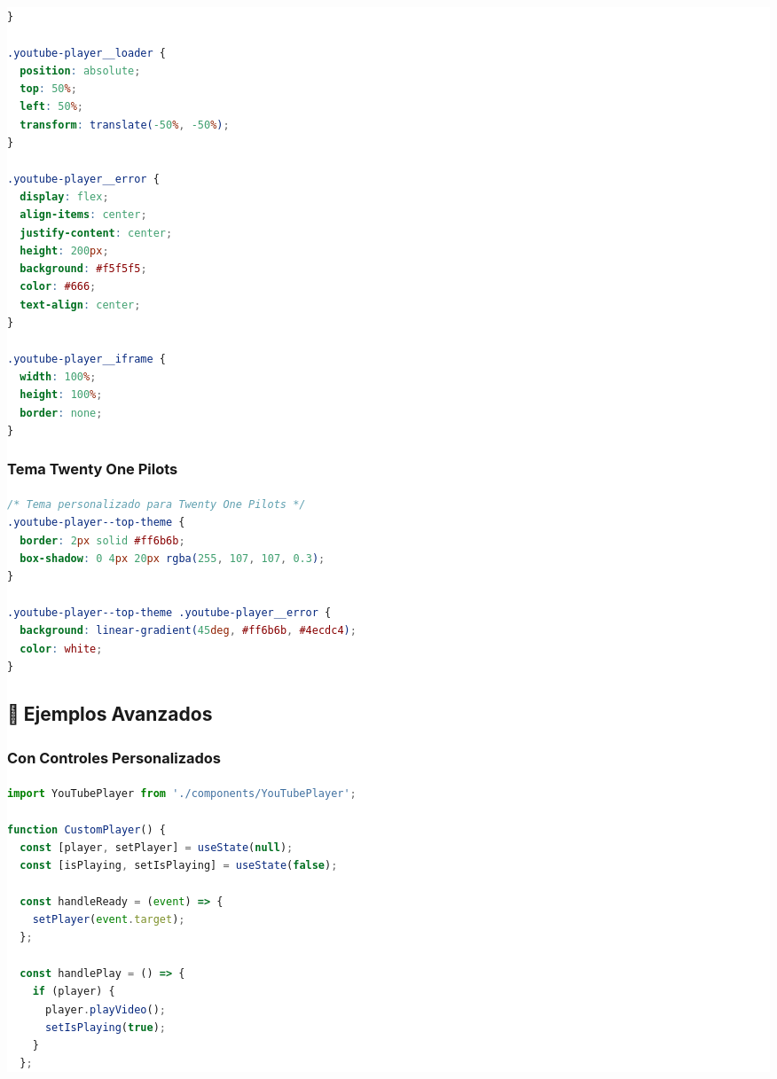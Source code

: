 ```css
}

.youtube-player__loader {
  position: absolute;
  top: 50%;
  left: 50%;
  transform: translate(-50%, -50%);
}

.youtube-player__error {
  display: flex;
  align-items: center;
  justify-content: center;
  height: 200px;
  background: #f5f5f5;
  color: #666;
  text-align: center;
}

.youtube-player__iframe {
  width: 100%;
  height: 100%;
  border: none;
}
```

### Tema Twenty One Pilots

```css
/* Tema personalizado para Twenty One Pilots */
.youtube-player--top-theme {
  border: 2px solid #ff6b6b;
  box-shadow: 0 4px 20px rgba(255, 107, 107, 0.3);
}

.youtube-player--top-theme .youtube-player__error {
  background: linear-gradient(45deg, #ff6b6b, #4ecdc4);
  color: white;
}
```

## 🔧 Ejemplos Avanzados

### Con Controles Personalizados

```jsx
import YouTubePlayer from './components/YouTubePlayer';

function CustomPlayer() {
  const [player, setPlayer] = useState(null);
  const [isPlaying, setIsPlaying] = useState(false);

  const handleReady = (event) => {
    setPlayer(event.target);
  };

  const handlePlay = () => {
    if (player) {
      player.playVideo();
      setIsPlaying(true);
    }
  };

```